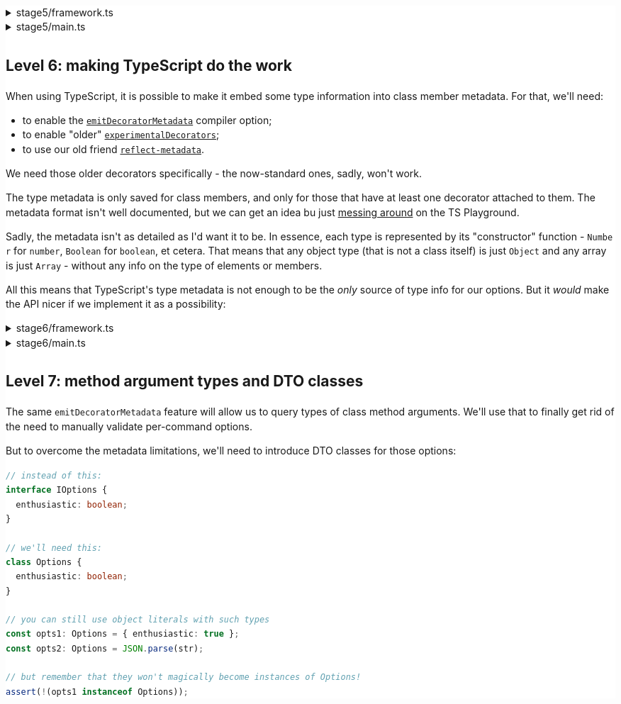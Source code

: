 <details><summary>stage5/framework.ts</summary></details>

<details><summary>stage5/main.ts</summary></details>

## Level 6: making TypeScript do the work

When using TypeScript, it is possible to make it embed some type information into class member metadata. For that, we'll need:

- to enable the [`emitDecoratorMetadata`] compiler option;
- to enable "older" [`experimentalDecorators`];
- to use our old friend [`reflect-metadata`].

[`emitDecoratorMetadata`]: https://www.typescriptlang.org/tsconfig#emitDecoratorMetadata
[`experimentalDecorators`]: https://www.typescriptlang.org/tsconfig#experimentalDecorators
[`reflect-metadata`]: https://www.npmjs.com/package/reflect-metadata

We need those older decorators specifically - the now-standard ones, sadly, won't work.

The type metadata is only saved for class members, and only for those that have at least one decorator attached to them. The metadata format isn't well documented, but we can get an idea bu just [messing around] on the TS Playground.

[messing around]: https://www.typescriptlang.org/play?experimentalDecorators=true&emitDecoratorMetadata=true&target=9#code/CYUwxgNghgTiAEYD2A7AzgF3gWQJ4BFwkYoNiAueAMQFcUwMBLVAbgCg3Io01qkl4AbzbxR8AAJ5CyEmRgixoGaRDAACjCQAHAISVMMRigDm7BaLpLiK9Zt36Mhk2bESpRWcXPwrs1dhAMAAskYAAKADN+Sip+ABp4FEoUGgBbACMQGABKBydjIW9XOAwaGBR4ACJuYAjK9lcAXzZGoA

Sadly, the metadata isn't as detailed as I'd want it to be. In essence, each type is represented by its "constructor" function - `Number` for `number`, `Boolean` for `boolean`, et cetera. That means that any object type (that is not a class itself) is just `Object` and any array is just `Array` - without any info on the type of elements or members.

All this means that TypeScript's type metadata is not enough to be the _only_ source of type info for our options. But it _would_ make the API nicer if we implement it as a possibility:

<details><summary>stage6/framework.ts</summary></details>

<details><summary>stage6/main.ts</summary></details>

## Level 7: method argument types and DTO classes

The same `emitDecoratorMetadata` feature will allow us to query types of class method arguments. We'll use that to finally get rid of the need to manually validate per-command options.

But to overcome the metadata limitations, we'll need to introduce DTO classes for those options:

```typescript
// instead of this:
interface IOptions {
  enthusiastic: boolean;
}

// we'll need this:
class Options {
  enthusiastic: boolean;
}

// you can still use object literals with such types
const opts1: Options = { enthusiastic: true };
const opts2: Options = JSON.parse(str);

// but remember that they won't magically become instances of Options!
assert(!(opts1 instanceof Options));
```


[`util.parseArgs`]: https://nodejs.org/docs/latest-v20.x/api/util.html#utilparseargsconfig
[CLI definition]: https://nodejs.org/docs/latest-v20.x/api/util.html#utilparseargsconfig
  [the `typeof` operator]: https://developer.mozilla.org/en-US/docs/Web/JavaScript/Reference/Operators/typeof
  [the `instanceof` operator]: https://developer.mozilla.org/en-US/docs/Web/JavaScript/Reference/Operators/instanceof
  [the `in` operator]: https://developer.mozilla.org/en-US/docs/Web/JavaScript/Reference/Operators/in
  [the `Object.keys()` function]: https://developer.mozilla.org/en-US/docs/Web/JavaScript/Reference/Global_Objects/Object/keys
  [the `for...in` loop]: https://developer.mozilla.org/en-US/docs/Web/JavaScript/Reference/Statements/for...in
  [enumerable]: https://developer.mozilla.org/en-US/docs/Web/JavaScript/Enumerability_and_ownership_of_properties
[`A.prototype`]: https://developer.mozilla.org/en-US/docs/Web/JavaScript/Reference/Global_Objects/Function/prototype
[marked as non-enumerable]: https://developer.mozilla.org/en-US/docs/Web/JavaScript/Reference/Functions/Method_definitions#method_definitions_in_classes
[`Object.getOwnPropertyNames()`]: https://developer.mozilla.org/en-US/docs/Web/JavaScript/Reference/Global_Objects/Object/getOwnPropertyNames
[`f.length` property]: https://developer.mozilla.org/en-US/docs/Web/JavaScript/Reference/Global_Objects/Function/length
[since TypeScript 5.0]: https://devblogs.microsoft.com/typescript/announcing-typescript-5-0/#decorators
[the `experimentalDecorators` option]: https://www.typescriptlang.org/docs/handbook/decorators.html
[Nest.js]: https://docs.nestjs.com/
[often]: https://docs.nestjs.com/openapi/types-and-parameters#arrays
[uses]: https://docs.nestjs.com/techniques/mongodb#model-injection
[can be assigned]: https://www.typescriptlang.org/play#code/DYUwLgBAhgXBByBXAtgIxAJwgXggRgCYBmAbgChRJU4A7FdLXAFgFYA2csqHCVc1HlBJA
